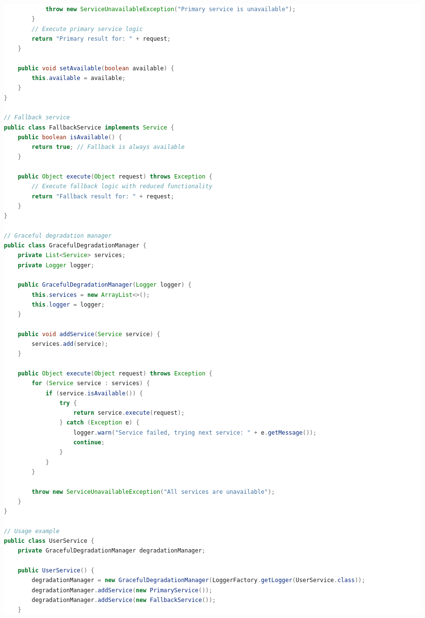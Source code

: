 ```java
            throw new ServiceUnavailableException("Primary service is unavailable");
        }
        // Execute primary service logic
        return "Primary result for: " + request;
    }
    
    public void setAvailable(boolean available) {
        this.available = available;
    }
}

// Fallback service
public class FallbackService implements Service {
    public boolean isAvailable() {
        return true; // Fallback is always available
    }
    
    public Object execute(Object request) throws Exception {
        // Execute fallback logic with reduced functionality
        return "Fallback result for: " + request;
    }
}

// Graceful degradation manager
public class GracefulDegradationManager {
    private List<Service> services;
    private Logger logger;
    
    public GracefulDegradationManager(Logger logger) {
        this.services = new ArrayList<>();
        this.logger = logger;
    }
    
    public void addService(Service service) {
        services.add(service);
    }
    
    public Object execute(Object request) throws Exception {
        for (Service service : services) {
            if (service.isAvailable()) {
                try {
                    return service.execute(request);
                } catch (Exception e) {
                    logger.warn("Service failed, trying next service: " + e.getMessage());
                    continue;
                }
            }
        }
        
        throw new ServiceUnavailableException("All services are unavailable");
    }
}

// Usage example
public class UserService {
    private GracefulDegradationManager degradationManager;
    
    public UserService() {
        degradationManager = new GracefulDegradationManager(LoggerFactory.getLogger(UserService.class));
        degradationManager.addService(new PrimaryService());
        degradationManager.addService(new FallbackService());
    }
```